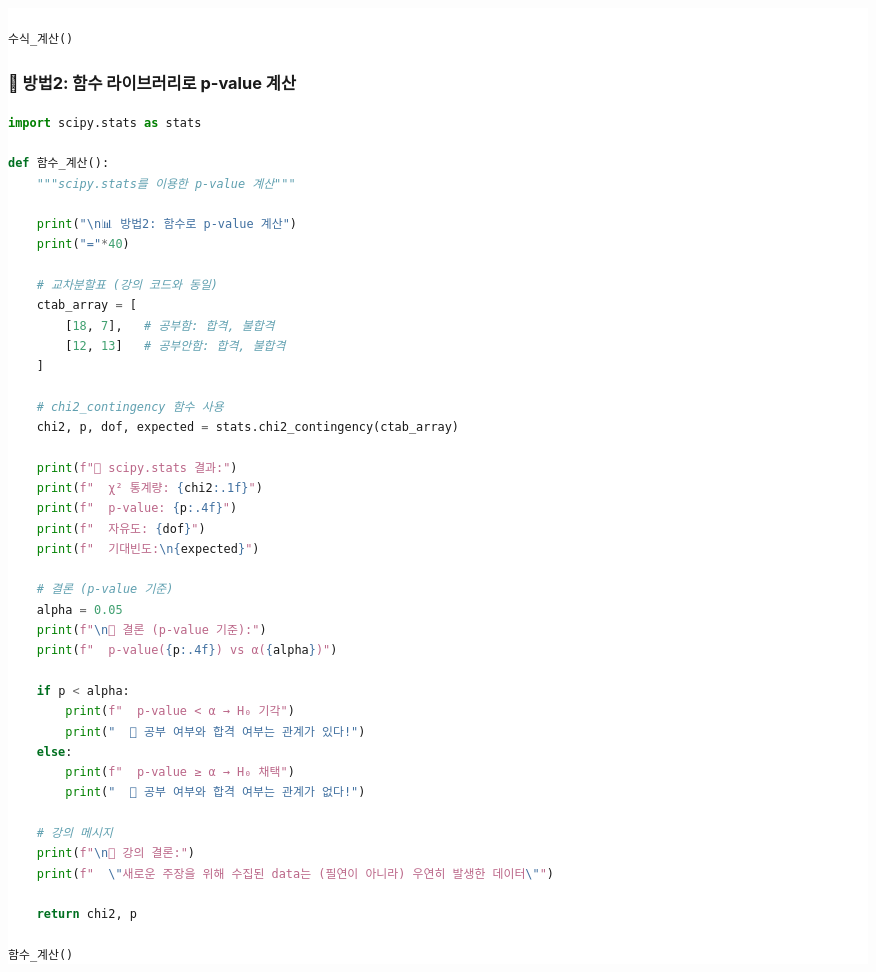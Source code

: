 ```python

수식_계산()
```

### 🐍 방법2: 함수 라이브러리로 p-value 계산

```python
import scipy.stats as stats

def 함수_계산():
    """scipy.stats를 이용한 p-value 계산"""
    
    print("\n📊 방법2: 함수로 p-value 계산")
    print("="*40)
    
    # 교차분할표 (강의 코드와 동일)
    ctab_array = [
        [18, 7],   # 공부함: 합격, 불합격
        [12, 13]   # 공부안함: 합격, 불합격
    ]
    
    # chi2_contingency 함수 사용
    chi2, p, dof, expected = stats.chi2_contingency(ctab_array)
    
    print(f"🐍 scipy.stats 결과:")
    print(f"  χ² 통계량: {chi2:.1f}")
    print(f"  p-value: {p:.4f}")
    print(f"  자유도: {dof}")
    print(f"  기대빈도:\n{expected}")
    
    # 결론 (p-value 기준)
    alpha = 0.05
    print(f"\n🎯 결론 (p-value 기준):")
    print(f"  p-value({p:.4f}) vs α({alpha})")
    
    if p < alpha:
        print(f"  p-value < α → H₀ 기각")
        print("  🎯 공부 여부와 합격 여부는 관계가 있다!")
    else:
        print(f"  p-value ≥ α → H₀ 채택")
        print("  🎯 공부 여부와 합격 여부는 관계가 없다!")
    
    # 강의 메시지
    print(f"\n💬 강의 결론:")
    print(f"  \"새로운 주장을 위해 수집된 data는 (필연이 아니라) 우연히 발생한 데이터\"")
    
    return chi2, p

함수_계산()
```
